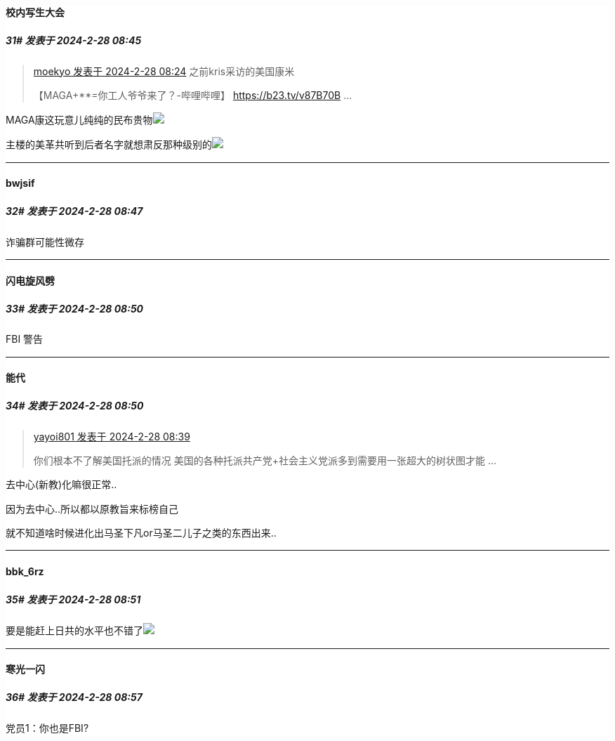 ####  校内写生大会  
##### 31#       发表于 2024-2-28 08:45

<blockquote><a href="httphttps://bbs.saraba1st.com/2b/forum.php?mod=redirect&amp;goto=findpost&amp;pid=64089565&amp;ptid=2173423" target="_blank">moekyo 发表于 2024-2-28 08:24</a>
之前kris采访的美国康米

【MAGA+**=你工人爷爷来了？-哔哩哔哩】 https://b23.tv/v87B70B ...</blockquote>
MAGA康这玩意儿纯纯的民布贵物<img src="https://static.saraba1st.com/image/smiley/face2017/068.png" referrerpolicy="no-referrer">

主楼的美革共听到后者名字就想肃反那种级别的<img src="https://static.saraba1st.com/image/smiley/face2017/068.png" referrerpolicy="no-referrer">

*****

####  bwjsif  
##### 32#       发表于 2024-2-28 08:47

诈骗群可能性微存

*****

####  闪电旋风劈  
##### 33#       发表于 2024-2-28 08:50

FBI 警告

*****

####  能代  
##### 34#       发表于 2024-2-28 08:50

<blockquote><a href="httphttps://bbs.saraba1st.com/2b/forum.php?mod=redirect&amp;goto=findpost&amp;pid=64089675&amp;ptid=2173423" target="_blank">yayoi801 发表于 2024-2-28 08:39</a>

你们根本不了解美国托派的情况 美国的各种托派共产党+社会主义党派多到需要用一张超大的树状图才能 ...</blockquote>
去中心(新教)化嘛很正常..

因为去中心..所以都以原教旨来标榜自己

就不知道啥时候进化出马圣下凡or马圣二儿子之类的东西出来..

*****

####  bbk_6rz  
##### 35#       发表于 2024-2-28 08:51

要是能赶上日共的水平也不错了<img src="https://static.saraba1st.com/image/smiley/face2017/067.png" referrerpolicy="no-referrer">

*****

####  寒光一闪  
##### 36#       发表于 2024-2-28 08:57

党员1：你也是FBI?
